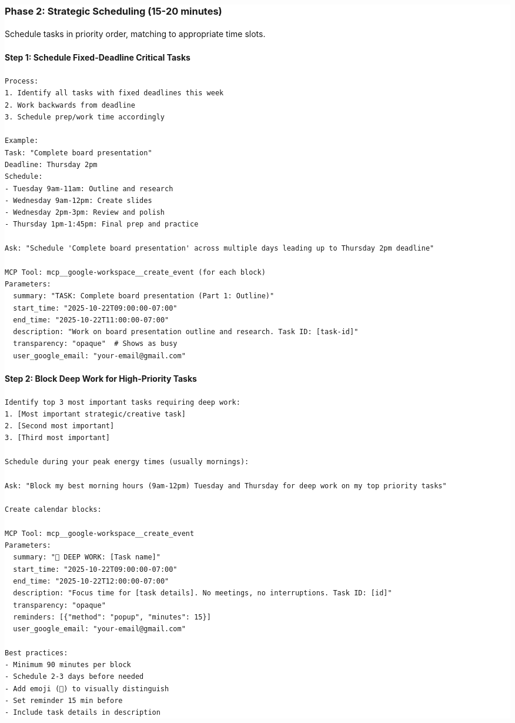 ### Phase 2: Strategic Scheduling (15-20 minutes)

Schedule tasks in priority order, matching to appropriate time slots.

#### Step 1: Schedule Fixed-Deadline Critical Tasks

```
Process:
1. Identify all tasks with fixed deadlines this week
2. Work backwards from deadline
3. Schedule prep/work time accordingly

Example:
Task: "Complete board presentation"
Deadline: Thursday 2pm
Schedule:
- Tuesday 9am-11am: Outline and research
- Wednesday 9am-12pm: Create slides
- Wednesday 2pm-3pm: Review and polish
- Thursday 1pm-1:45pm: Final prep and practice

Ask: "Schedule 'Complete board presentation' across multiple days leading up to Thursday 2pm deadline"

MCP Tool: mcp__google-workspace__create_event (for each block)
Parameters:
  summary: "TASK: Complete board presentation (Part 1: Outline)"
  start_time: "2025-10-22T09:00:00-07:00"
  end_time: "2025-10-22T11:00:00-07:00"
  description: "Work on board presentation outline and research. Task ID: [task-id]"
  transparency: "opaque"  # Shows as busy
  user_google_email: "your-email@gmail.com"
```

#### Step 2: Block Deep Work for High-Priority Tasks

```
Identify top 3 most important tasks requiring deep work:
1. [Most important strategic/creative task]
2. [Second most important]
3. [Third most important]

Schedule during your peak energy times (usually mornings):

Ask: "Block my best morning hours (9am-12pm) Tuesday and Thursday for deep work on my top priority tasks"

Create calendar blocks:

MCP Tool: mcp__google-workspace__create_event
Parameters:
  summary: "🎯 DEEP WORK: [Task name]"
  start_time: "2025-10-22T09:00:00-07:00"
  end_time: "2025-10-22T12:00:00-07:00"
  description: "Focus time for [task details]. No meetings, no interruptions. Task ID: [id]"
  transparency: "opaque"
  reminders: [{"method": "popup", "minutes": 15}]
  user_google_email: "your-email@gmail.com"

Best practices:
- Minimum 90 minutes per block
- Schedule 2-3 days before needed
- Add emoji (🎯) to visually distinguish
- Set reminder 15 min before
- Include task details in description
```